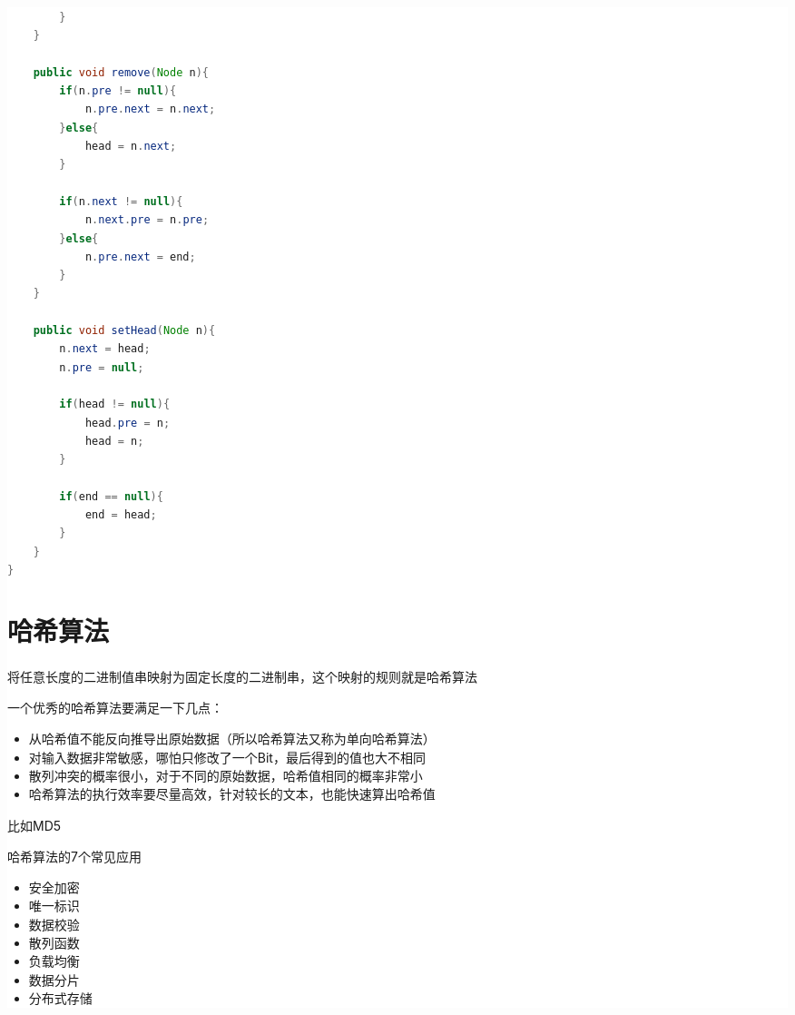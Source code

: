 ```java
        }
    }
    
    public void remove(Node n){
        if(n.pre != null){
            n.pre.next = n.next;
        }else{
            head = n.next;
        }
        
        if(n.next != null){
            n.next.pre = n.pre;
        }else{
            n.pre.next = end;
        }
    }
    
    public void setHead(Node n){
        n.next = head;
        n.pre = null;
        
        if(head != null){
            head.pre = n;
            head = n;
        }
        
        if(end == null){
            end = head;
        }
    }
}
```





# 哈希算法

将任意长度的二进制值串映射为固定长度的二进制串，这个映射的规则就是哈希算法

一个优秀的哈希算法要满足一下几点：

- 从哈希值不能反向推导出原始数据（所以哈希算法又称为单向哈希算法）
- 对输入数据非常敏感，哪怕只修改了一个Bit，最后得到的值也大不相同
- 散列冲突的概率很小，对于不同的原始数据，哈希值相同的概率非常小
- 哈希算法的执行效率要尽量高效，针对较长的文本，也能快速算出哈希值

比如MD5

哈希算法的7个常见应用

- 安全加密
- 唯一标识
- 数据校验
- 散列函数
- 负载均衡
- 数据分片
- 分布式存储
